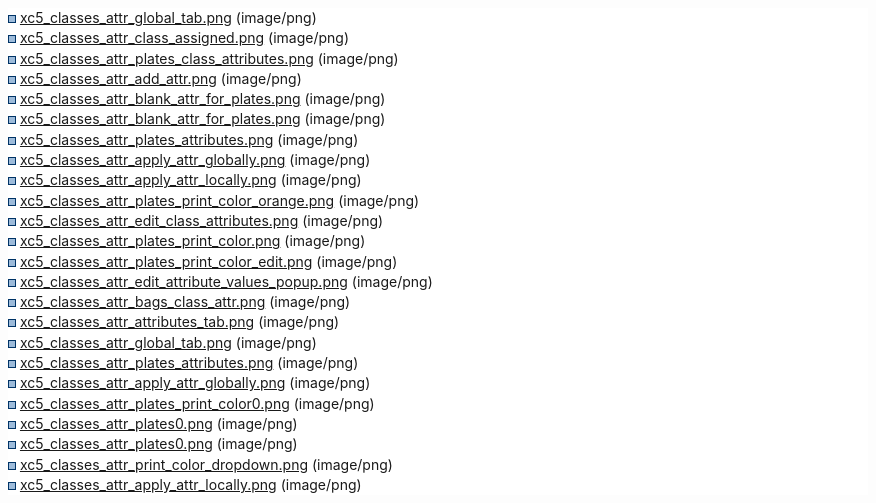 ![](images/icons/bullet_blue.gif) [xc5_classes_attr_global_tab.png]({{site.baseurl}}/attachments/7504855/8719283.png) (image/png)  
![](images/icons/bullet_blue.gif) [xc5_classes_attr_class_assigned.png]({{site.baseurl}}/attachments/7504855/8719268.png) (image/png)  
![](images/icons/bullet_blue.gif) [xc5_classes_attr_plates_class_attributes.png]({{site.baseurl}}/attachments/7504855/8719269.png) (image/png)  
![](images/icons/bullet_blue.gif) [xc5_classes_attr_add_attr.png]({{site.baseurl}}/attachments/7504855/8719270.png) (image/png)  
![](images/icons/bullet_blue.gif) [xc5_classes_attr_blank_attr_for_plates.png]({{site.baseurl}}/attachments/7504855/8719272.png) (image/png)  
![](images/icons/bullet_blue.gif) [xc5_classes_attr_blank_attr_for_plates.png]({{site.baseurl}}/attachments/7504855/8719271.png) (image/png)  
![](images/icons/bullet_blue.gif) [xc5_classes_attr_plates_attributes.png]({{site.baseurl}}/attachments/7504855/8719284.png) (image/png)  
![](images/icons/bullet_blue.gif) [xc5_classes_attr_apply_attr_globally.png]({{site.baseurl}}/attachments/7504855/8719285.png) (image/png)  
![](images/icons/bullet_blue.gif) [xc5_classes_attr_apply_attr_locally.png]({{site.baseurl}}/attachments/7504855/8719290.png) (image/png)  
![](images/icons/bullet_blue.gif) [xc5_classes_attr_plates_print_color_orange.png]({{site.baseurl}}/attachments/7504855/8719276.png) (image/png)  
![](images/icons/bullet_blue.gif) [xc5_classes_attr_edit_class_attributes.png]({{site.baseurl}}/attachments/7504855/8719291.png) (image/png)  
![](images/icons/bullet_blue.gif) [xc5_classes_attr_plates_print_color.png]({{site.baseurl}}/attachments/7504855/8719292.png) (image/png)  
![](images/icons/bullet_blue.gif) [xc5_classes_attr_plates_print_color_edit.png]({{site.baseurl}}/attachments/7504855/8719293.png) (image/png)  
![](images/icons/bullet_blue.gif) [xc5_classes_attr_edit_attribute_values_popup.png]({{site.baseurl}}/attachments/7504855/8719280.png) (image/png)  
![](images/icons/bullet_blue.gif) [xc5_classes_attr_bags_class_attr.png]({{site.baseurl}}/attachments/7504855/8719281.png) (image/png)  
![](images/icons/bullet_blue.gif) [xc5_classes_attr_attributes_tab.png]({{site.baseurl}}/attachments/7504855/8719266.png) (image/png)  
![](images/icons/bullet_blue.gif) [xc5_classes_attr_global_tab.png]({{site.baseurl}}/attachments/7504855/8719267.png) (image/png)  
![](images/icons/bullet_blue.gif) [xc5_classes_attr_plates_attributes.png]({{site.baseurl}}/attachments/7504855/8719273.png) (image/png)  
![](images/icons/bullet_blue.gif) [xc5_classes_attr_apply_attr_globally.png]({{site.baseurl}}/attachments/7504855/8719274.png) (image/png)  
![](images/icons/bullet_blue.gif) [xc5_classes_attr_plates_print_color0.png]({{site.baseurl}}/attachments/7504855/8719286.png) (image/png)  
![](images/icons/bullet_blue.gif) [xc5_classes_attr_plates0.png]({{site.baseurl}}/attachments/7504855/8719288.png) (image/png)  
![](images/icons/bullet_blue.gif) [xc5_classes_attr_plates0.png]({{site.baseurl}}/attachments/7504855/8719287.png) (image/png)  
![](images/icons/bullet_blue.gif) [xc5_classes_attr_print_color_dropdown.png]({{site.baseurl}}/attachments/7504855/8719289.png) (image/png)  
![](images/icons/bullet_blue.gif) [xc5_classes_attr_apply_attr_locally.png]({{site.baseurl}}/attachments/7504855/8719275.png) (image/png)  